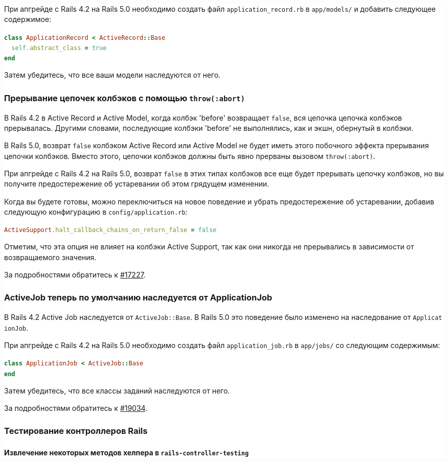 При апгрейде с Rails 4.2 на Rails 5.0 необходимо создать файл `application_record.rb` в `app/models/` и добавить следующее содержимое:

```ruby
class ApplicationRecord < ActiveRecord::Base
  self.abstract_class = true
end
```

Затем убедитесь, что все ваши модели наследуются от него.

### Прерывание цепочек колбэков с помощью `throw(:abort)`

В Rails 4.2 в Active Record и Active Model, когда колбэк 'before' возвращает `false`, вся цепочка цепочка колбэков прерывалась. Другими словами, последующие колбэки 'before' не выполнялись, как и экшн, обернутый в колбэки.

В Rails 5.0, возврат `false` колбэком Active Record или Active Model не будет иметь этого побочного эффекта прерывания цепочки колбэков. Вместо этого, цепочки колбэков должны быть явно прерваны вызовом `throw(:abort)`.

При апгрейде с Rails 4.2 на Rails 5.0, возврат `false` в этих типах колбэков все еще будет прерывать цепочку колбэков, но вы получите предостережение об устаревании об этом грядущем изменении.

Когда вы будете готовы, можно переключиться на новое поведение и убрать предостережение об устаревании, добавив следующую конфигурацию в `config/application.rb`:

```ruby
ActiveSupport.halt_callback_chains_on_return_false = false
```

Отметим, что эта опция не влияет на колбэки Active Support, так как они никогда не прерывались в зависимости от возвращаемого значения.

За подробностями обратитесь к [#17227](https://github.com/rails/rails/pull/17227).

### ActiveJob теперь по умолчанию наследуется от ApplicationJob

В Rails 4.2 Active Job наследуется от `ActiveJob::Base`. В Rails 5.0 это поведение было изменено на наследование от `ApplicationJob`.

При апгрейде с Rails 4.2 на Rails 5.0 необходимо создать файл `application_job.rb` в `app/jobs/` со следующим содержимым:

```ruby
class ApplicationJob < ActiveJob::Base
end
```

Затем убедитесь, что все классы заданий наследуются от него.

За подробностями обратитесь к [#19034](https://github.com/rails/rails/pull/19034).

### Тестирование контроллеров Rails

#### Извлечение некоторых методов хелпера в `rails-controller-testing`
